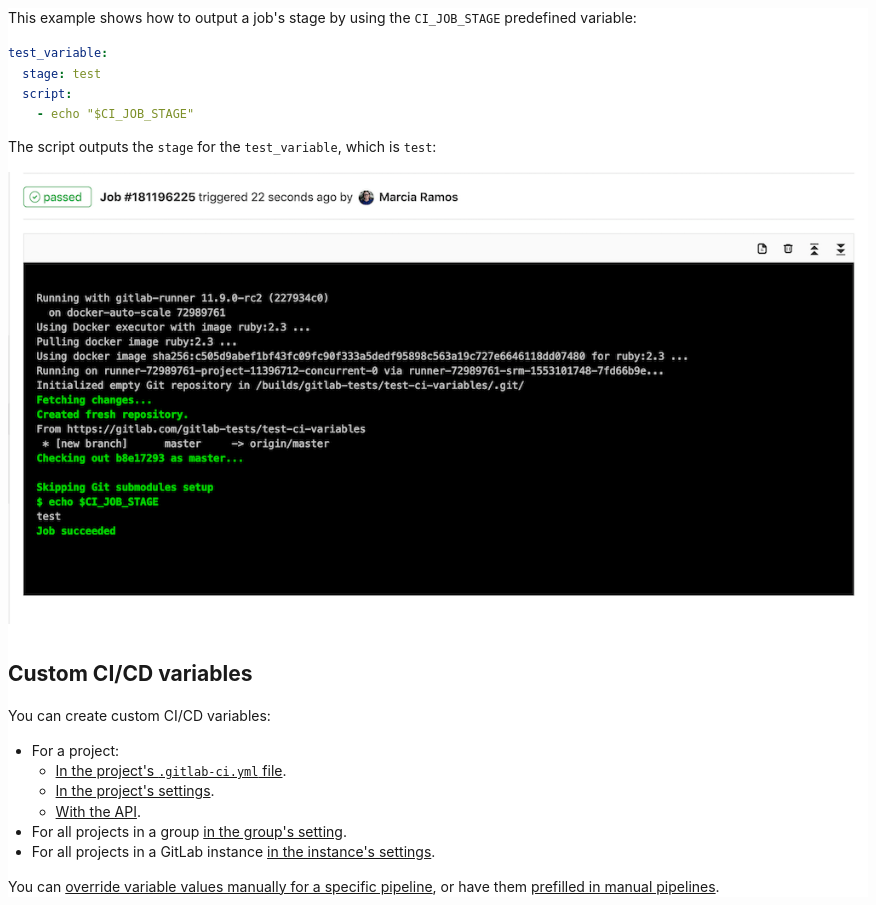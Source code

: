 This example shows how to output a job's stage by using the `CI_JOB_STAGE`
predefined variable:

```yaml
test_variable:
  stage: test
  script:
    - echo "$CI_JOB_STAGE"
```

The script outputs the `stage` for the `test_variable`, which is `test`:

![Output `$CI_JOB_STAGE`](img/ci_job_stage_output_example.png)

## Custom CI/CD variables

You can create custom CI/CD variables:

- For a project:
  - [In the project's `.gitlab-ci.yml` file](#create-a-custom-cicd-variable-in-the-gitlab-ciyml-file).
  - [In the project's settings](#add-a-cicd-variable-to-a-project).
  - [With the API](../../api/project_level_variables.md).
- For all projects in a group [in the group's setting](#add-a-cicd-variable-to-a-group).
- For all projects in a GitLab instance [in the instance's settings](#add-a-cicd-variable-to-an-instance).

You can [override variable values manually for a specific pipeline](../jobs/index.md#specifying-variables-when-running-manual-jobs),
or have them [prefilled in manual pipelines](../pipelines/index.md#prefill-variables-in-manual-pipelines).
